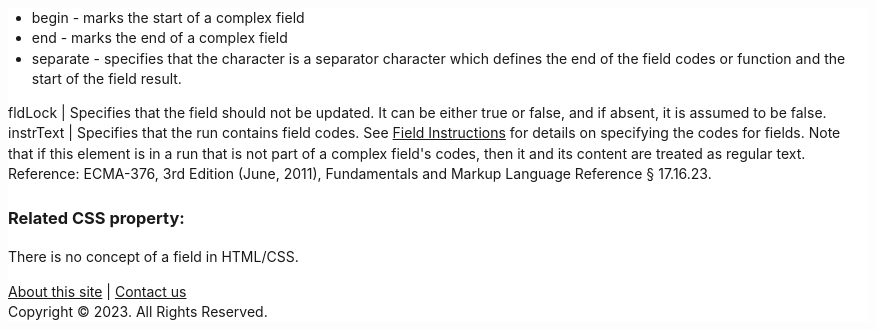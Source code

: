 - begin - marks the start of a complex field
- end - marks the end of a complex field
- separate - specifies that the character is a separator character which defines the end of the field codes or function and the start of the field result.

fldLock | Specifies that the field should not be updated. It can be either true or false, and if absent, it is assumed to be false.  
instrText | Specifies that the run contains field codes. See [Field Instructions](WPfieldInstructions.md) for details on specifying the codes for fields. Note that if this element is in a run that is not part of a complex field's codes, then it and its content are treated as regular text. Reference: ECMA-376, 3rd Edition (June, 2011), Fundamentals and Markup Language Reference § 17.16.23.

### Related CSS property:

There is no concept of a field in HTML/CSS.

[About this site](aboutThisSite.md) | [Contact us](contactUs.md)  
Copyright © 2023. All Rights Reserved.
